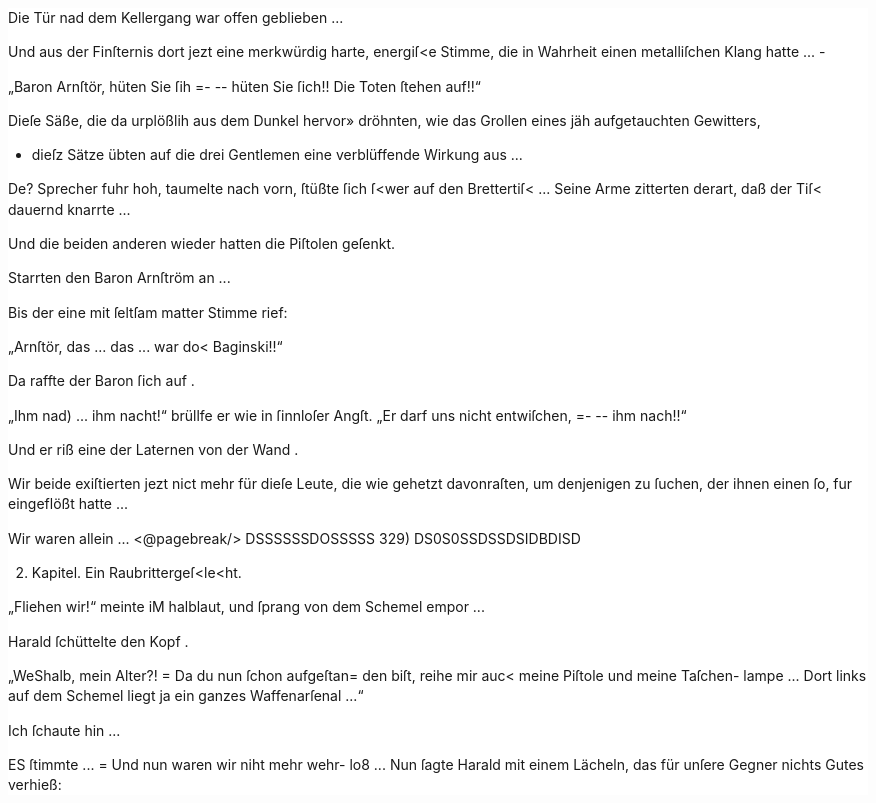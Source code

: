 Die Tür nad dem Kellergang war offen geblieben ...

Und aus der Finſternis dort jezt eine merkwürdig harte,
energiſ<e Stimme, die in Wahrheit einen metalliſchen Klang
hatte ... -

„Baron Arnſtör, hüten Sie ſih =- -- hüten Sie ſich!!
Die Toten ſtehen auf!!“

Dieſe Säße, die da urplößlih aus dem Dunkel hervor»
dröhnten, wie das Grollen eines jäh aufgetauchten Gewitters,
- dieſz Sätze übten auf die drei Gentlemen eine verblüffende
Wirkung aus ...

De? Sprecher fuhr hoh, taumelte nach vorn, ſtüßte ſich
ſ<wer auf den Brettertiſ< ... Seine Arme zitterten derart,
daß der Tiſ< dauernd knarrte ...

Und die beiden anderen wieder hatten die Piſtolen geſenkt.

Starrten den Baron Arnſtröm an ...

Bis der eine mit ſeltſam matter Stimme rief:

„Arnſtör, das ... das ... war do< Baginski!!“

Da raffte der Baron ſich auf .

„Ihm nad) ... ihm nacht!“ brüllfe er wie in ſinnloſer
Angſt. „Er darf uns nicht entwiſchen, =- -- ihm nach!!“

Und er riß eine der Laternen von der Wand .

Wir beide exiſtierten jezt nict mehr für dieſe Leute,
die wie gehetzt davonraſten, um denjenigen zu ſuchen, der ihnen
einen ſo, fur<tbaren Schre> eingeflößt hatte ...

Wir waren allein ...
<@pagebreak/>
DSSSSSSDOSSSSS 329) DS0S0SSDSSDSIDBDISD

2. Kapitel.
Ein Raubrittergeſ<le<ht.

„Fliehen wir!“ meinte iM halblaut, und ſprang von dem
Schemel empor ...

Harald ſchüttelte den Kopf .

„WeShalb, mein Alter?! = Da du nun ſchon aufgeſtan=
den biſt, reihe mir auc< meine Piſtole und meine Taſchen-
lampe ... Dort links auf dem Schemel liegt ja ein ganzes
Waffenarſenal ...“

Ich ſchaute hin ...

ES ſtimmte ... = Und nun waren wir niht mehr wehr-
lo8 ... Nun ſagte Harald mit einem Lächeln, das für unſere
Gegner nichts Gutes verhieß:
